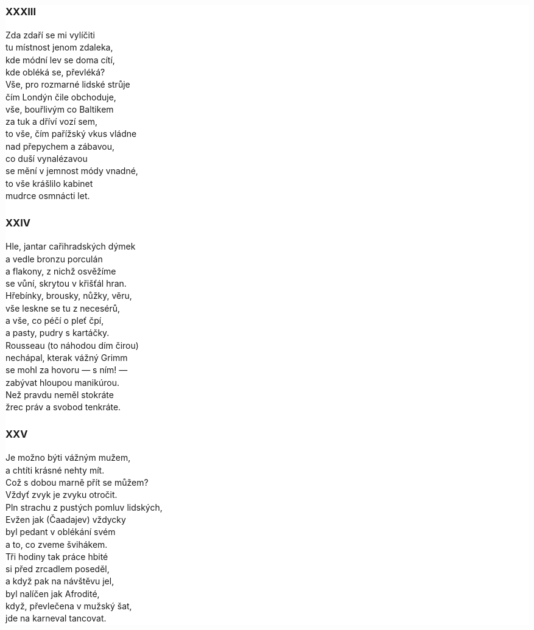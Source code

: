 ### XXXIII

</section>

<section>

Zda zdaří se mi vylíčiti  
tu místnost jenom zdaleka,  
kde módní lev se doma cítí,  
kde obléká se, převléká?  
Vše, pro rozmarné lidské strůje  
čím Londýn čile obchoduje,  
vše, bouřlivým co Baltikem  
za tuk a dříví vozí sem,  
to vše, čím pařížský vkus vládne  
nad přepychem a zábavou,  
co duší vynalézavou  
se mění v jemnost módy vnadné,  
to vše krášlilo kabinet  
mudrce osmnácti let.

### XXIV

</section>

<section>

Hle, jantar cařihradských dýmek  
a vedle bronzu porculán  
a flakony, z nichž osvěžíme  
se vůní, skrytou v křišťál hran.  
Hřebínky, brousky, nůžky, věru,  
vše leskne se tu z necesérů,  
a vše, co péčí o pleť čpí,  
a pasty, pudry s kartáčky.  
Rousseau (to náhodou dím čirou)  
nechápal, kterak vážný Grimm  
se mohl za hovoru — s ním! —  
zabývat hloupou manikúrou.  
Než pravdu neměl stokráte  
žrec práv a svobod tenkráte.

### XXV

</section>

<section>

Je možno býti vážným mužem,  
a chtíti krásné nehty mít.  
Což s dobou marně přít se můžem?  
Vždyť zvyk je zvyku otročit.  
Pln strachu z pustých pomluv lidských,  
Evžen jak (Čaadajev) vždycky  
byl pedant v oblékání svém  
a to, co zveme švihákem.  
Tři hodiny tak práce hbité  
si před zrcadlem poseděl,  
a když pak na návštěvu jel,  
byl nalíčen jak Afrodité,  
když, převlečena v mužský šat,  
jde na karneval tancovat.
